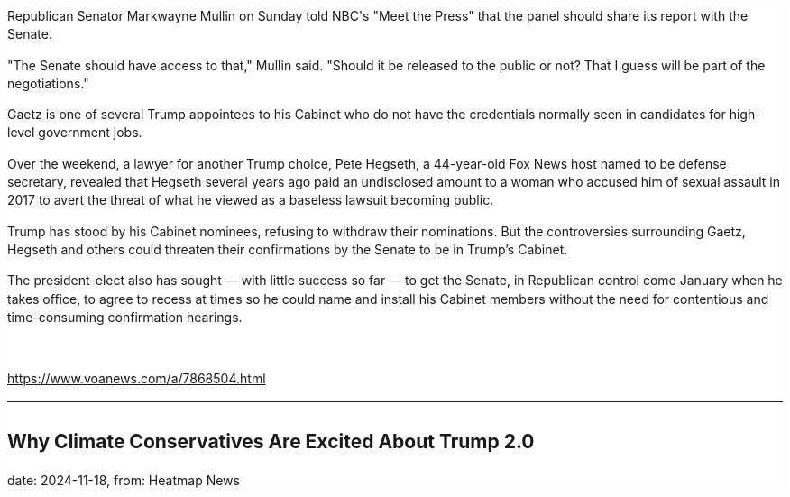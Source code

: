 
Republican Senator Markwayne Mullin on Sunday told NBC's "Meet the Press" that the panel should share its report with the Senate.


"The Senate should have access to that," Mullin said. "Should it be released to the public or not? That I guess will be part of the negotiations."


Gaetz is one of several Trump appointees to his Cabinet who do not have the credentials normally seen in candidates for high-level government jobs.


Over the weekend, a lawyer for another Trump choice, Pete Hegseth, a 44-year-old Fox News host named to be defense secretary, revealed that Hegseth several years ago paid an undisclosed amount to a woman who accused him of sexual assault in 2017 to avert the threat of what he viewed as a baseless lawsuit becoming public.


Trump has stood by his Cabinet nominees, refusing to withdraw their nominations. But the controversies surrounding Gaetz, Hegseth and others could threaten their confirmations by the Senate to be in Trump’s Cabinet.


The president-elect also has sought — with little success so far — to get the Senate, in Republican control come January when he takes office, to agree to recess at times so he could name and install his Cabinet members without the need for contentious and time-consuming confirmation hearings. 

<br> 

<https://www.voanews.com/a/7868504.html>

---

## Why Climate Conservatives Are Excited About Trump 2.0

date: 2024-11-18, from: Heatmap News

